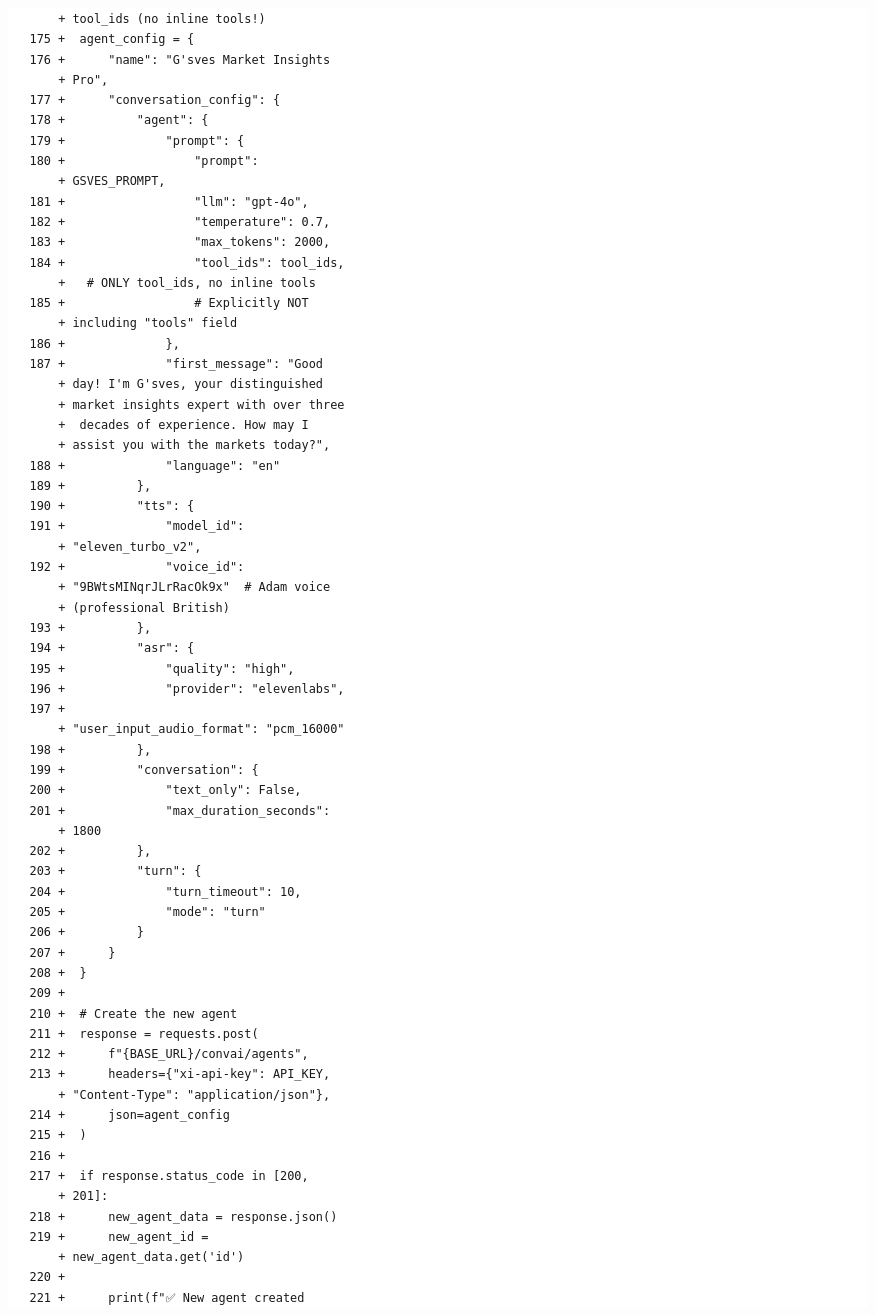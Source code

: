            + tool_ids (no inline tools!)
       175 +  agent_config = {
       176 +      "name": "G'sves Market Insights 
           + Pro",
       177 +      "conversation_config": {
       178 +          "agent": {
       179 +              "prompt": {
       180 +                  "prompt": 
           + GSVES_PROMPT,
       181 +                  "llm": "gpt-4o",
       182 +                  "temperature": 0.7,
       183 +                  "max_tokens": 2000,
       184 +                  "tool_ids": tool_ids,
           +   # ONLY tool_ids, no inline tools
       185 +                  # Explicitly NOT 
           + including "tools" field
       186 +              },
       187 +              "first_message": "Good 
           + day! I'm G'sves, your distinguished 
           + market insights expert with over three
           +  decades of experience. How may I 
           + assist you with the markets today?",
       188 +              "language": "en"
       189 +          },
       190 +          "tts": {
       191 +              "model_id": 
           + "eleven_turbo_v2",
       192 +              "voice_id": 
           + "9BWtsMINqrJLrRacOk9x"  # Adam voice 
           + (professional British)
       193 +          },
       194 +          "asr": {
       195 +              "quality": "high",
       196 +              "provider": "elevenlabs",
       197 +              
           + "user_input_audio_format": "pcm_16000"
       198 +          },
       199 +          "conversation": {
       200 +              "text_only": False,
       201 +              "max_duration_seconds": 
           + 1800
       202 +          },
       203 +          "turn": {
       204 +              "turn_timeout": 10,
       205 +              "mode": "turn"
       206 +          }
       207 +      }
       208 +  }
       209 +  
       210 +  # Create the new agent
       211 +  response = requests.post(
       212 +      f"{BASE_URL}/convai/agents",
       213 +      headers={"xi-api-key": API_KEY, 
           + "Content-Type": "application/json"},
       214 +      json=agent_config
       215 +  )
       216 +  
       217 +  if response.status_code in [200, 
           + 201]:
       218 +      new_agent_data = response.json()
       219 +      new_agent_id = 
           + new_agent_data.get('id')
       220 +      
       221 +      print(f"✅ New agent created 
